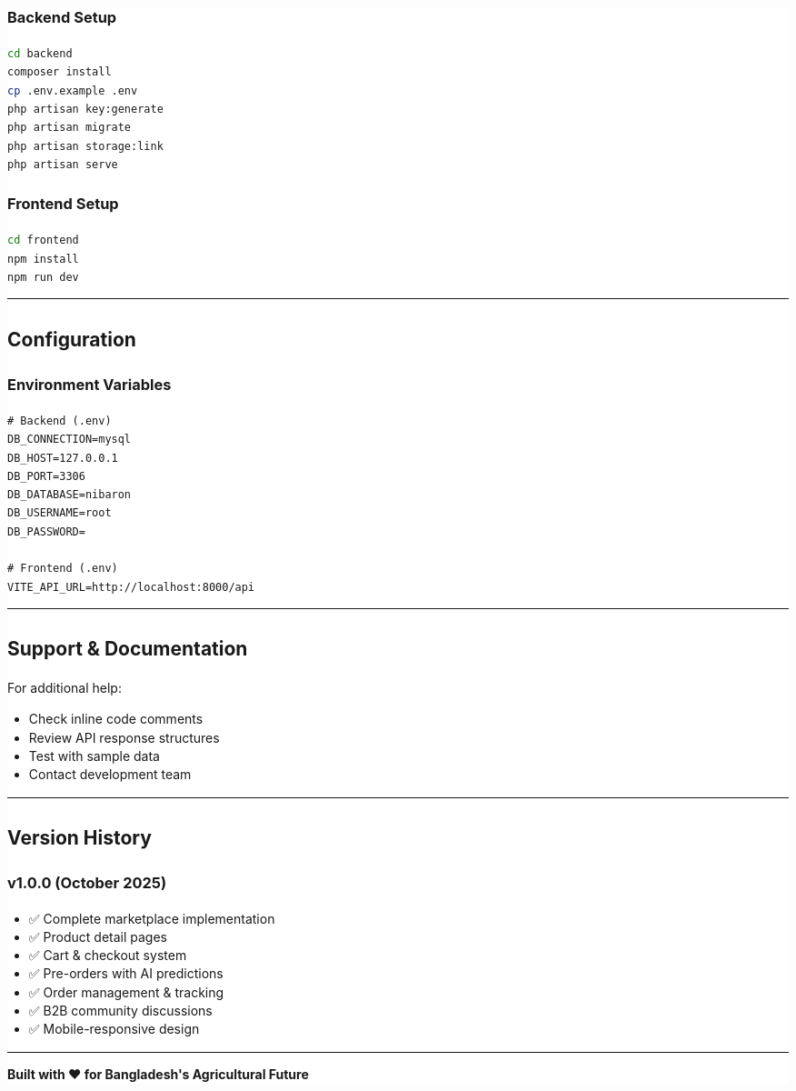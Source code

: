 ### Backend Setup
```bash
cd backend
composer install
cp .env.example .env
php artisan key:generate
php artisan migrate
php artisan storage:link
php artisan serve
```

### Frontend Setup
```bash
cd frontend
npm install
npm run dev
```

---

## Configuration

### Environment Variables
```env
# Backend (.env)
DB_CONNECTION=mysql
DB_HOST=127.0.0.1
DB_PORT=3306
DB_DATABASE=nibaron
DB_USERNAME=root
DB_PASSWORD=

# Frontend (.env)
VITE_API_URL=http://localhost:8000/api
```

---

## Support & Documentation

For additional help:
- Check inline code comments
- Review API response structures
- Test with sample data
- Contact development team

---

## Version History

### v1.0.0 (October 2025)
- ✅ Complete marketplace implementation
- ✅ Product detail pages
- ✅ Cart & checkout system
- ✅ Pre-orders with AI predictions
- ✅ Order management & tracking
- ✅ B2B community discussions
- ✅ Mobile-responsive design

---

**Built with ❤️ for Bangladesh's Agricultural Future**

